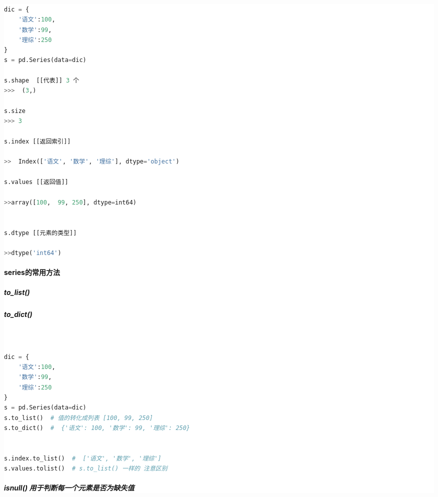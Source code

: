 ```python
dic = {
    '语文':100,
    '数学':99,
    '理综':250
}
s = pd.Series(data=dic)

s.shape  [[代表]] 3 个 
>>>  (3,)

s.size
>>> 3 

s.index [[返回索引]]

>>  Index(['语文', '数学', '理综'], dtype='object') 

s.values [[返回值]]

>>array([100,  99, 250], dtype=int64)


s.dtype [[元素的类型]]

>>dtype('int64')
```

#### series的常用方法

##### to_list()

##### to_dict()

```python


dic = {
    '语文':100,
    '数学':99,
    '理综':250
}
s = pd.Series(data=dic)
s.to_list()  # 值的转化成列表 [100, 99, 250]
s.to_dict()  #  {'语文': 100, '数学': 99, '理综': 250}


s.index.to_list()  #  ['语文', '数学', '理综']
s.values.tolist()  # s.to_list() 一样的 注意区别 
```



##### isnull()  用于判断每一个元素是否为缺失值
